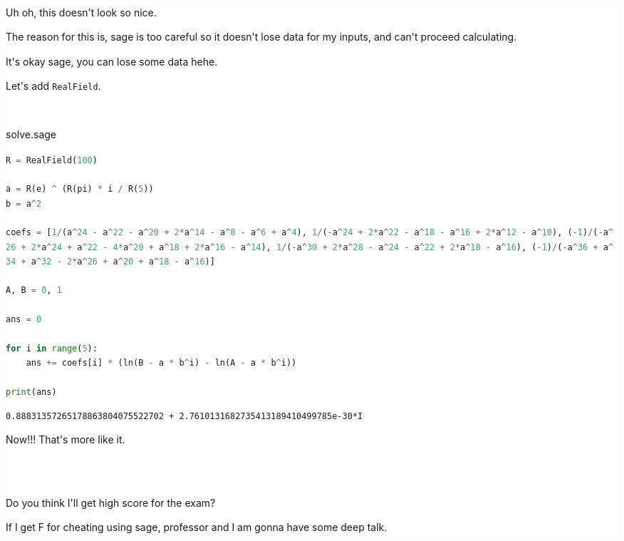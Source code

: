 Uh oh, this doesn't look so nice.

The reason for this is, sage is too careful so it doesn't lose data for my inputs, and can't proceed calculating.

It's okay sage, you can lose some data hehe.

Let's add `RealField`.

<br>

solve.sage
```python
R = RealField(100)

a = R(e) ^ (R(pi) * i / R(5))
b = a^2

coefs = [1/(a^24 - a^22 - a^20 + 2*a^14 - a^8 - a^6 + a^4), 1/(-a^24 + 2*a^22 - a^18 - a^16 + 2*a^12 - a^10), (-1)/(-a^26 + 2*a^24 + a^22 - 4*a^20 + a^18 + 2*a^16 - a^14), 1/(-a^30 + 2*a^28 - a^24 - a^22 + 2*a^18 - a^16), (-1)/(-a^36 + a^34 + a^32 - 2*a^26 + a^20 + a^18 - a^16)]

A, B = 0, 1

ans = 0

for i in range(5):
	ans += coefs[i] * (ln(B - a * b^i) - ln(A - a * b^i))

print(ans)
```

```
0.88831357265178863804075522702 + 2.7610131682735413189410499785e-30*I
```

Now!!! That's more like it.

<br><br>

Do you think I'll get high score for the exam?

If I get F for cheating using sage, professor and I am gonna have some deep talk.









